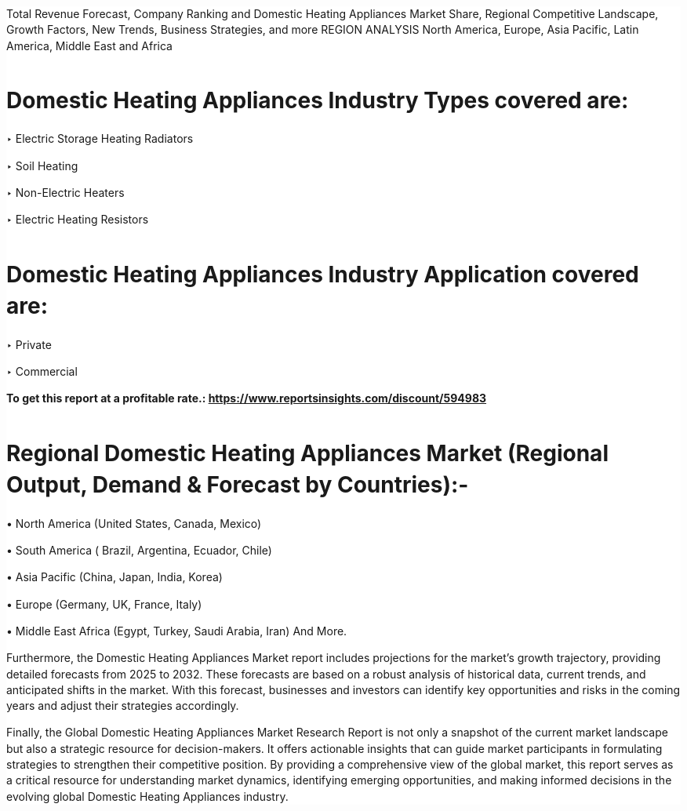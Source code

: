 <td>Total Revenue Forecast, Company Ranking and Domestic Heating Appliances Market Share, Regional Competitive Landscape, Growth Factors, New Trends, Business Strategies, and more</td>
</tr>
<tr>
<td>REGION ANALYSIS</td>
<td>North America, Europe, Asia Pacific, Latin America, Middle East and Africa</td>
</tr>
</table>

# <strong>Domestic Heating Appliances Industry Types covered are:</strong>

‣ Electric Storage Heating Radiators

‣ Soil Heating

‣ Non-Electric Heaters

‣ Electric Heating Resistors

# <strong>Domestic Heating Appliances Industry Application covered are:</strong>

‣ Private

‣  Commercial

<strong>To get this report at a profitable rate.: <a href=https://www.reportsinsights.com/discount/594983>https://www.reportsinsights.com/discount/594983</a></strong>

# <strong>Regional Domestic Heating Appliances Market (Regional Output, Demand &amp; Forecast by Countries):-</strong>

• North America (United States, Canada, Mexico)

• South America ( Brazil, Argentina, Ecuador, Chile)

• Asia Pacific (China, Japan, India, Korea)

• Europe (Germany, UK, France, Italy)

• Middle East Africa (Egypt, Turkey, Saudi Arabia, Iran) And More.

Furthermore, the Domestic Heating Appliances Market report includes projections for the market’s growth trajectory, providing detailed forecasts from 2025 to 2032. These forecasts are based on a robust analysis of historical data, current trends, and anticipated shifts in the market. With this forecast, businesses and investors can identify key opportunities and risks in the coming years and adjust their strategies accordingly.

Finally, the Global Domestic Heating Appliances Market Research Report is not only a snapshot of the current market landscape but also a strategic resource for decision-makers. It offers actionable insights that can guide market participants in formulating strategies to strengthen their competitive position. By providing a comprehensive view of the global market, this report serves as a critical resource for understanding market dynamics, identifying emerging opportunities, and making informed decisions in the evolving global Domestic Heating Appliances industry.
